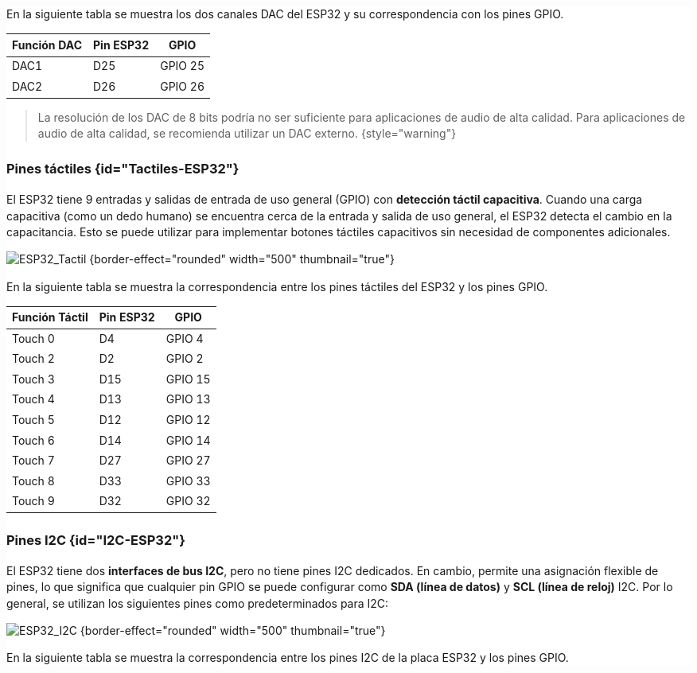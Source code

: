 En la siguiente tabla se muestra los dos canales DAC del ESP32 y su correspondencia con los pines GPIO.

| Función DAC | Pin ESP32 | GPIO    |
|-------------|-----------|---------|
| DAC1        | D25       | GPIO 25 |
| DAC2        | D26       | GPIO 26 |

> La resolución de los DAC de 8 bits podría no ser suficiente para aplicaciones de audio de alta calidad. Para aplicaciones de audio de alta calidad, se recomienda utilizar un DAC externo.
> {style="warning"}

### Pines táctiles {id="Tactiles-ESP32"}

El ESP32 tiene 9 entradas y salidas de entrada de uso general (GPIO) con **detección táctil capacitiva**. Cuando una carga capacitiva (como un dedo humano) se encuentra cerca de la entrada y salida de uso general, el ESP32 detecta el cambio en la capacitancia. Esto se puede utilizar para implementar botones táctiles capacitivos sin necesidad de componentes adicionales.

![ESP32_Tactil](ESP32_Tactil.png) {border-effect="rounded" width="500" thumbnail="true"}

En la siguiente tabla se muestra la correspondencia entre los pines táctiles del ESP32 y los pines GPIO.

| Función Táctil | Pin ESP32 | GPIO    |
|----------------|-----------|---------|
| Touch 0        | D4        | GPIO 4  |
| Touch 2        | D2        | GPIO 2  |
| Touch 3        | D15       | GPIO 15 |
| Touch 4        | D13       | GPIO 13 |
| Touch 5        | D12       | GPIO 12 |
| Touch 6        | D14       | GPIO 14 |
| Touch 7        | D27       | GPIO 27 |
| Touch 8        | D33       | GPIO 33 |
| Touch 9        | D32       | GPIO 32 |

### Pines I2C {id="I2C-ESP32"}

El ESP32 tiene dos **interfaces de bus I2C**, pero no tiene pines I2C dedicados. En cambio, permite una asignación flexible de pines, lo que significa que cualquier pin GPIO se puede configurar como **SDA (línea de datos)** y **SCL (línea de reloj)** I2C. Por lo general, se utilizan los siguientes pines como predeterminados para I2C:

![ESP32_I2C](ESP32_I2C.png) {border-effect="rounded" width="500" thumbnail="true"}

En la siguiente tabla se muestra la correspondencia entre los pines I2C de la placa ESP32 y los pines GPIO.
